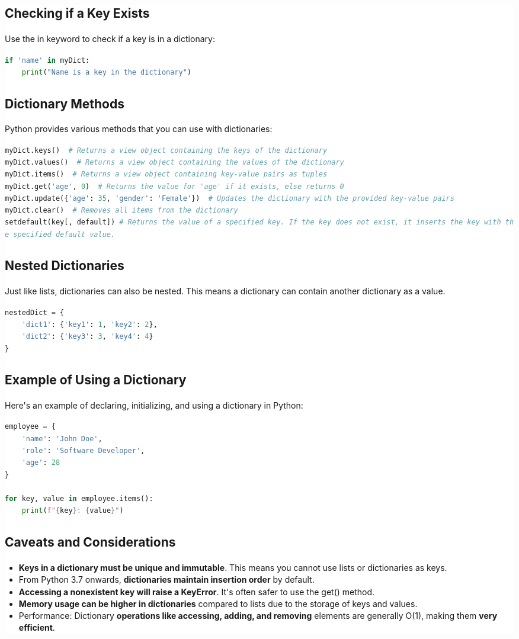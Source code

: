 ## Checking if a Key Exists

Use the in keyword to check if a key is in a dictionary:

```python
if 'name' in myDict:
    print("Name is a key in the dictionary")
```

## Dictionary Methods

Python provides various methods that you can use with dictionaries:

```python
myDict.keys()  # Returns a view object containing the keys of the dictionary
myDict.values()  # Returns a view object containing the values of the dictionary
myDict.items()  # Returns a view object containing key-value pairs as tuples
myDict.get('age', 0)  # Returns the value for 'age' if it exists, else returns 0
myDict.update({'age': 35, 'gender': 'Female'})  # Updates the dictionary with the provided key-value pairs
myDict.clear()  # Removes all items from the dictionary
setdefault(key[, default]) # Returns the value of a specified key. If the key does not exist, it inserts the key with the specified default value.
```

## Nested Dictionaries

Just like lists, dictionaries can also be nested. This means a dictionary can contain another dictionary as a value.

```python
nestedDict = {
    'dict1': {'key1': 1, 'key2': 2},
    'dict2': {'key3': 3, 'key4': 4}
}
```

## Example of Using a Dictionary

Here's an example of declaring, initializing, and using a dictionary in Python:

```python
employee = {
    'name': 'John Doe',
    'role': 'Software Developer',
    'age': 28
}

for key, value in employee.items():
    print(f"{key}: {value}")
```

## Caveats and Considerations
- **Keys in a dictionary must be unique and immutable**. This means you cannot use lists or dictionaries as keys.
- From Python 3.7 onwards, **dictionaries maintain insertion order** by default.
- **Accessing a nonexistent key will raise a KeyError**. It's often safer to use the get() method.
- **Memory usage can be higher in dictionaries** compared to lists due to the storage of keys and values.
- Performance: Dictionary **operations like accessing, adding, and removing** elements are generally O(1), making them **very efficient**.
